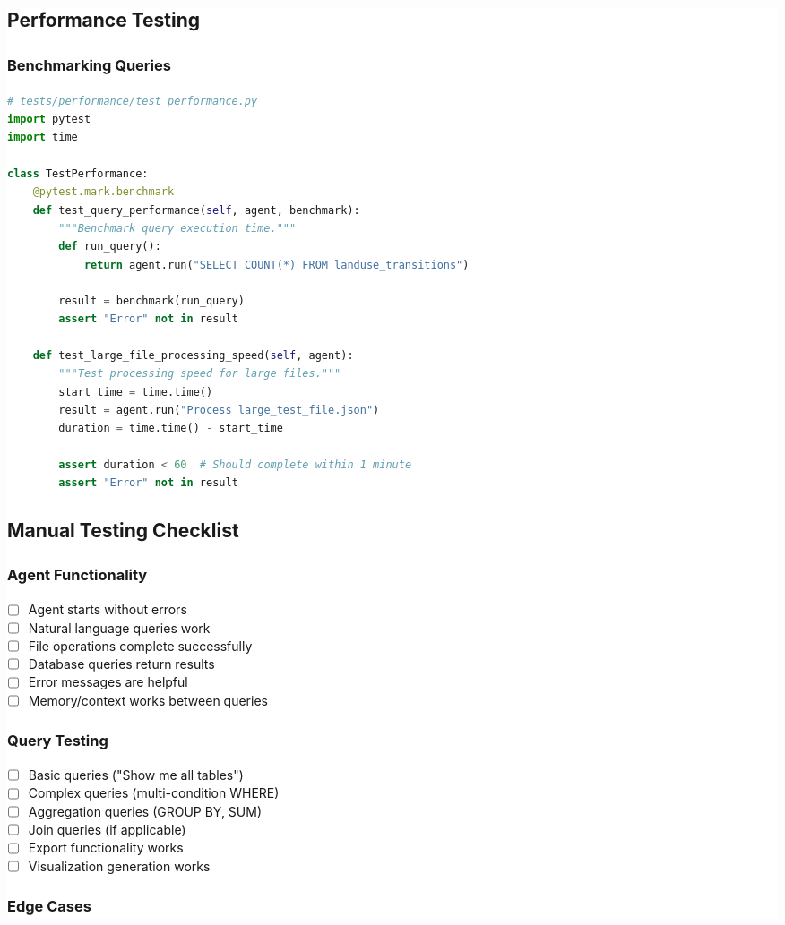 
## Performance Testing

### Benchmarking Queries

```python
# tests/performance/test_performance.py
import pytest
import time

class TestPerformance:
    @pytest.mark.benchmark
    def test_query_performance(self, agent, benchmark):
        """Benchmark query execution time."""
        def run_query():
            return agent.run("SELECT COUNT(*) FROM landuse_transitions")
        
        result = benchmark(run_query)
        assert "Error" not in result
        
    def test_large_file_processing_speed(self, agent):
        """Test processing speed for large files."""
        start_time = time.time()
        result = agent.run("Process large_test_file.json")
        duration = time.time() - start_time
        
        assert duration < 60  # Should complete within 1 minute
        assert "Error" not in result
```

## Manual Testing Checklist

### Agent Functionality

- [ ] Agent starts without errors
- [ ] Natural language queries work
- [ ] File operations complete successfully
- [ ] Database queries return results
- [ ] Error messages are helpful
- [ ] Memory/context works between queries

### Query Testing

- [ ] Basic queries ("Show me all tables")
- [ ] Complex queries (multi-condition WHERE)
- [ ] Aggregation queries (GROUP BY, SUM)
- [ ] Join queries (if applicable)
- [ ] Export functionality works
- [ ] Visualization generation works

### Edge Cases

